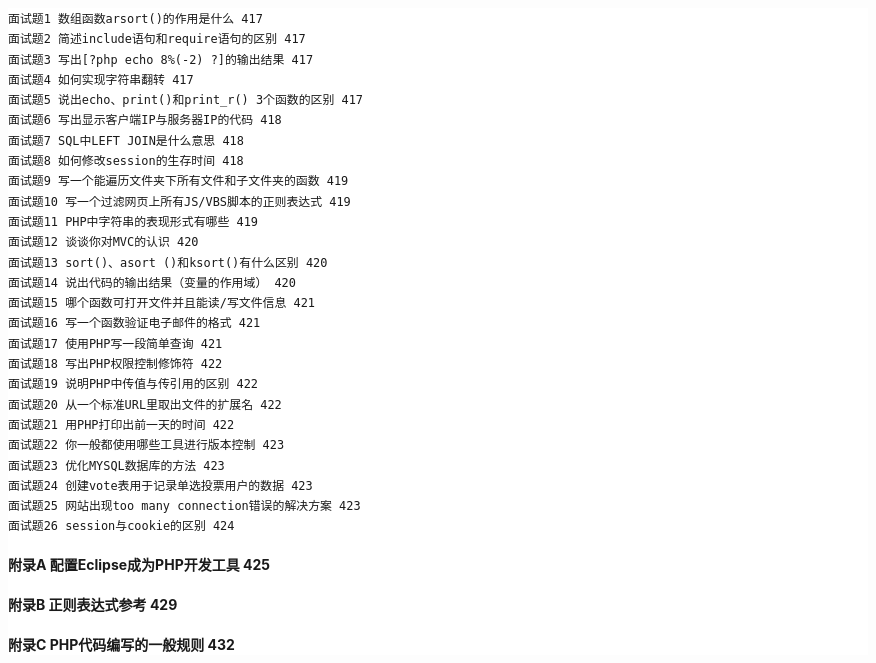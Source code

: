     面试题1 数组函数arsort()的作用是什么 417
    面试题2 简述include语句和require语句的区别 417
    面试题3 写出[?php echo 8%(-2) ?]的输出结果 417
    面试题4 如何实现字符串翻转 417
    面试题5 说出echo、print()和print_r() 3个函数的区别 417
    面试题6 写出显示客户端IP与服务器IP的代码 418
    面试题7 SQL中LEFT JOIN是什么意思 418
    面试题8 如何修改session的生存时间 418
    面试题9 写一个能遍历文件夹下所有文件和子文件夹的函数 419
    面试题10 写一个过滤网页上所有JS/VBS脚本的正则表达式 419
    面试题11 PHP中字符串的表现形式有哪些 419
    面试题12 谈谈你对MVC的认识 420
    面试题13 sort()、asort ()和ksort()有什么区别 420
    面试题14 说出代码的输出结果（变量的作用域） 420
    面试题15 哪个函数可打开文件并且能读/写文件信息 421
    面试题16 写一个函数验证电子邮件的格式 421
    面试题17 使用PHP写一段简单查询 421
    面试题18 写出PHP权限控制修饰符 422
    面试题19 说明PHP中传值与传引用的区别 422
    面试题20 从一个标准URL里取出文件的扩展名 422
    面试题21 用PHP打印出前一天的时间 422
    面试题22 你一般都使用哪些工具进行版本控制 423
    面试题23 优化MYSQL数据库的方法 423
    面试题24 创建vote表用于记录单选投票用户的数据 423
    面试题25 网站出现too many connection错误的解决方案 423
    面试题26 session与cookie的区别 424

#### 附录A 配置Eclipse成为PHP开发工具 425
#### 附录B 正则表达式参考 429
#### 附录C PHP代码编写的一般规则 432 